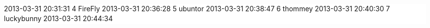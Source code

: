 <td >2013-03-31 20:31:31
</td>

</tr>

<tr >


<td >4
</td>


<td >FireFly
</td>


<td >2013-03-31 20:36:28
</td>

</tr>

<tr >


<td >5
</td>


<td >ubuntor
</td>


<td >2013-03-31 20:38:47
</td>

</tr>

<tr >


<td >6
</td>


<td >thommey
</td>


<td >2013-03-31 20:40:30
</td>

</tr>

<tr >


<td >7
</td>


<td >luckybunny
</td>


<td >2013-03-31 20:44:34
</td>
